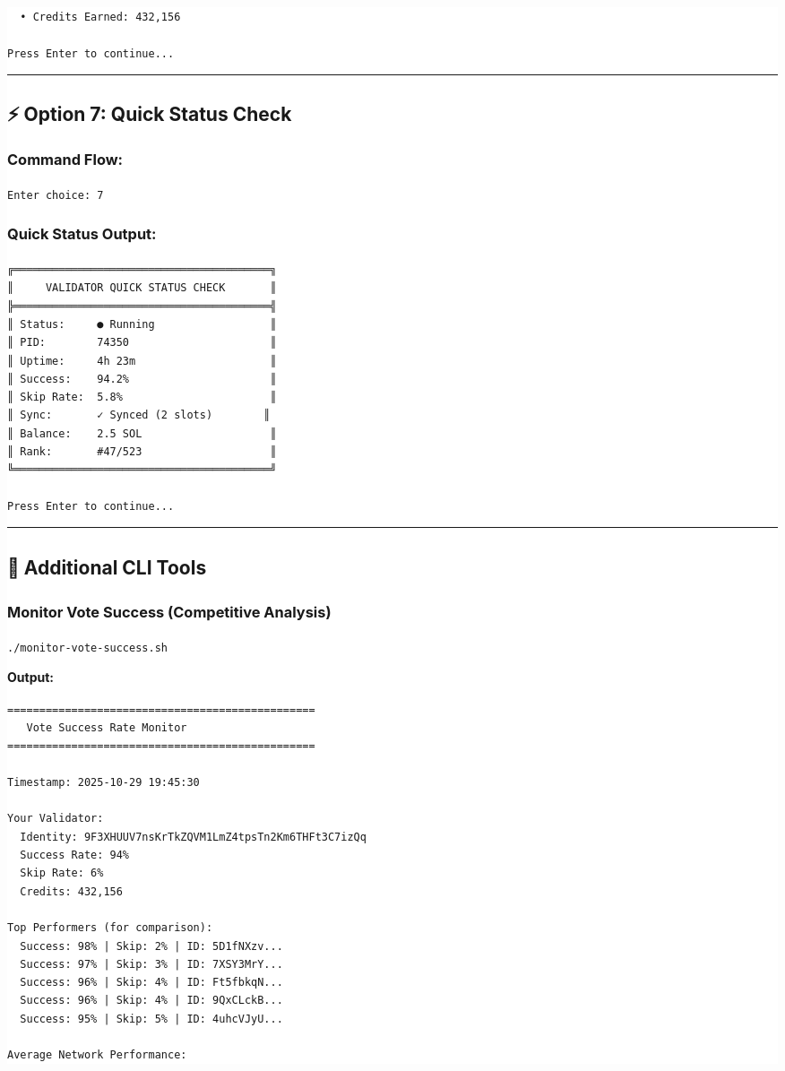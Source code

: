 ```
  • Credits Earned: 432,156

Press Enter to continue...
```

---

## ⚡ Option 7: Quick Status Check

### Command Flow:
```bash
Enter choice: 7
```

### Quick Status Output:
```
╔════════════════════════════════════════╗
║     VALIDATOR QUICK STATUS CHECK       ║
╠════════════════════════════════════════╣
║ Status:     ● Running                  ║
║ PID:        74350                      ║
║ Uptime:     4h 23m                     ║
║ Success:    94.2%                      ║
║ Skip Rate:  5.8%                       ║
║ Sync:       ✓ Synced (2 slots)        ║
║ Balance:    2.5 SOL                    ║
║ Rank:       #47/523                    ║
╚════════════════════════════════════════╝

Press Enter to continue...
```

---

## 🔧 Additional CLI Tools

### Monitor Vote Success (Competitive Analysis)
```bash
./monitor-vote-success.sh
```

**Output:**
```
================================================
   Vote Success Rate Monitor
================================================

Timestamp: 2025-10-29 19:45:30

Your Validator:
  Identity: 9F3XHUUV7nsKrTkZQVM1LmZ4tpsTn2Km6THFt3C7izQq
  Success Rate: 94%
  Skip Rate: 6%
  Credits: 432,156

Top Performers (for comparison):
  Success: 98% | Skip: 2% | ID: 5D1fNXzv...
  Success: 97% | Skip: 3% | ID: 7XSY3MrY...
  Success: 96% | Skip: 4% | ID: Ft5fbkqN...
  Success: 96% | Skip: 4% | ID: 9QxCLckB...
  Success: 95% | Skip: 5% | ID: 4uhcVJyU...

Average Network Performance:
```
